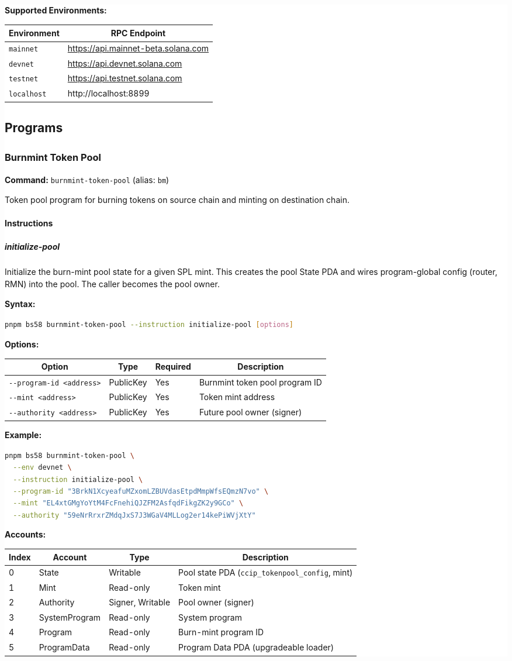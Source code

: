 **Supported Environments:**

| Environment | RPC Endpoint                        |
| ----------- | ----------------------------------- |
| `mainnet`   | https://api.mainnet-beta.solana.com |
| `devnet`    | https://api.devnet.solana.com       |
| `testnet`   | https://api.testnet.solana.com      |
| `localhost` | http://localhost:8899               |

## Programs

### Burnmint Token Pool

**Command:** `burnmint-token-pool` (alias: `bm`)

Token pool program for burning tokens on source chain and minting on destination chain.

#### Instructions

##### initialize-pool

Initialize the burn-mint pool state for a given SPL mint. This creates the pool State PDA and wires program-global config (router, RMN) into the pool. The caller becomes the pool owner.

**Syntax:**

```bash
pnpm bs58 burnmint-token-pool --instruction initialize-pool [options]
```

**Options:**

| Option                   | Type      | Required | Description                    |
| ------------------------ | --------- | -------- | ------------------------------ |
| `--program-id <address>` | PublicKey | Yes      | Burnmint token pool program ID |
| `--mint <address>`       | PublicKey | Yes      | Token mint address             |
| `--authority <address>`  | PublicKey | Yes      | Future pool owner (signer)     |

**Example:**

```bash
pnpm bs58 burnmint-token-pool \
  --env devnet \
  --instruction initialize-pool \
  --program-id "3BrkN1XcyeafuMZxomLZBUVdasEtpdMmpWfsEQmzN7vo" \
  --mint "EL4xtGMgYoYtM4FcFnehiQJZFM2AsfqdFikgZK2y9GCo" \
  --authority "59eNrRrxrZMdqJxS7J3WGaV4MLLog2er14kePiWVjXtY"
```

**Accounts:**

| Index | Account       | Type             | Description                                    |
| ----- | ------------- | ---------------- | ---------------------------------------------- |
| 0     | State         | Writable         | Pool state PDA (`ccip_tokenpool_config`, mint) |
| 1     | Mint          | Read-only        | Token mint                                     |
| 2     | Authority     | Signer, Writable | Pool owner (signer)                            |
| 3     | SystemProgram | Read-only        | System program                                 |
| 4     | Program       | Read-only        | Burn-mint program ID                           |
| 5     | ProgramData   | Read-only        | Program Data PDA (upgradeable loader)          |